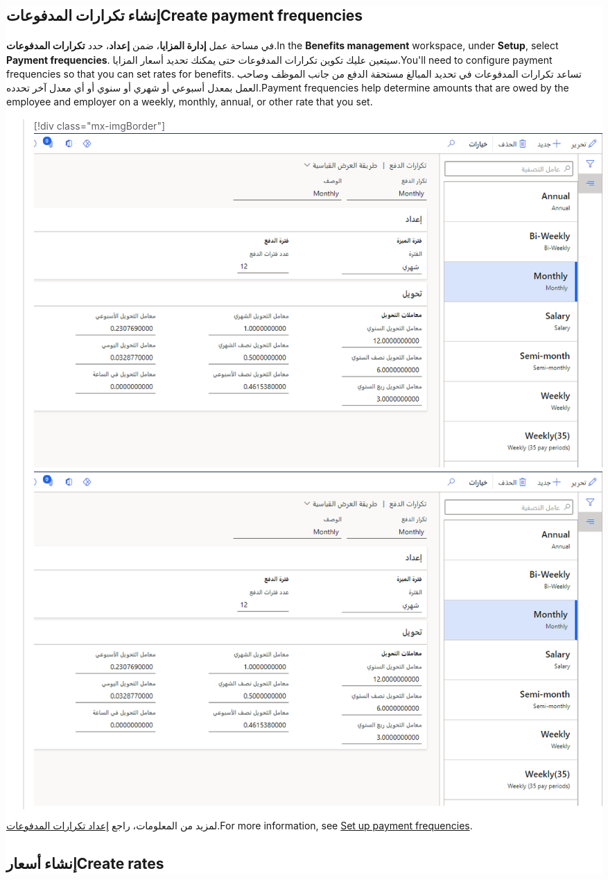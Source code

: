 ## <a name="create-payment-frequencies"></a><span data-ttu-id="6c7cd-169">إنشاء تكرارات المدفوعات</span><span class="sxs-lookup"><span data-stu-id="6c7cd-169">Create payment frequencies</span></span>

<span data-ttu-id="6c7cd-170">في مساحة عمل **إدارة المزايا**، ضمن **إعداد**، حدد **تكرارات المدفوعات**.</span><span class="sxs-lookup"><span data-stu-id="6c7cd-170">In the **Benefits management** workspace, under **Setup**, select **Payment frequencies**.</span></span> <span data-ttu-id="6c7cd-171">سيتعين عليك تكوين تكرارات المدفوعات حتى يمكنك تحديد أسعار المزايا.</span><span class="sxs-lookup"><span data-stu-id="6c7cd-171">You'll need to configure payment frequencies so that you can set rates for benefits.</span></span> <span data-ttu-id="6c7cd-172">تساعد تكرارات المدفوعات في تحديد المبالغ مستحقة الدفع من جانب الموظف وصاحب العمل بمعدل أسبوعي أو شهري أو سنوي أو أي معدل آخر تحدده.</span><span class="sxs-lookup"><span data-stu-id="6c7cd-172">Payment frequencies help determine amounts that are owed by the employee and employer on a weekly, monthly, annual, or other rate that you set.</span></span>

> [!div class="mx-imgBorder"]
> <span data-ttu-id="6c7cd-173">[![لقطة شاشة لصفحة تكرارات المدفوعات.](../media/benefits-management-payment-frequencies.png)](../media/benefits-management-payment-frequencies.png#lightbox)</span><span class="sxs-lookup"><span data-stu-id="6c7cd-173">[![Screenshot of the Payment frequencies page.](../media/benefits-management-payment-frequencies.png)](../media/benefits-management-payment-frequencies.png#lightbox)</span></span>

<span data-ttu-id="6c7cd-174">لمزيد من المعلومات، راجع [إعداد تكرارات المدفوعات](https://docs.microsoft.com/dynamics365/human-resources/hr-benefits-setup-payment-frequencies/?azure-portal=true).</span><span class="sxs-lookup"><span data-stu-id="6c7cd-174">For more information, see [Set up payment frequencies](https://docs.microsoft.com/dynamics365/human-resources/hr-benefits-setup-payment-frequencies/?azure-portal=true).</span></span>

## <a name="create-rates"></a><span data-ttu-id="6c7cd-175">إنشاء أسعار</span><span class="sxs-lookup"><span data-stu-id="6c7cd-175">Create rates</span></span>
